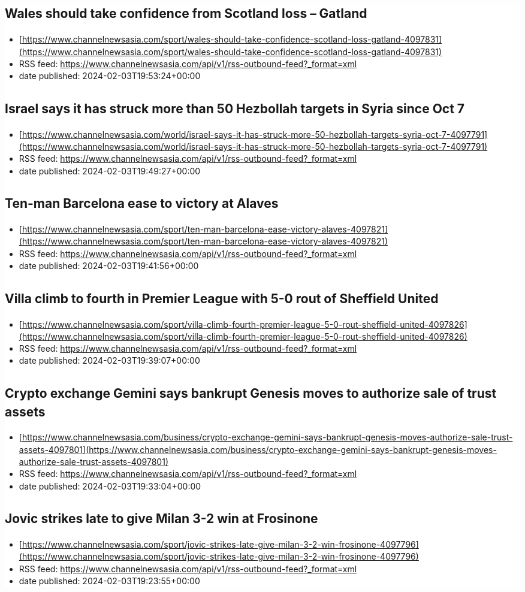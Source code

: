 

## Wales should take confidence from Scotland loss – Gatland
 - [https://www.channelnewsasia.com/sport/wales-should-take-confidence-scotland-loss-gatland-4097831](https://www.channelnewsasia.com/sport/wales-should-take-confidence-scotland-loss-gatland-4097831)
 - RSS feed: https://www.channelnewsasia.com/api/v1/rss-outbound-feed?_format=xml
 - date published: 2024-02-03T19:53:24+00:00



## Israel says it has struck more than 50 Hezbollah targets in Syria since Oct 7
 - [https://www.channelnewsasia.com/world/israel-says-it-has-struck-more-50-hezbollah-targets-syria-oct-7-4097791](https://www.channelnewsasia.com/world/israel-says-it-has-struck-more-50-hezbollah-targets-syria-oct-7-4097791)
 - RSS feed: https://www.channelnewsasia.com/api/v1/rss-outbound-feed?_format=xml
 - date published: 2024-02-03T19:49:27+00:00



## Ten-man Barcelona ease to victory at Alaves
 - [https://www.channelnewsasia.com/sport/ten-man-barcelona-ease-victory-alaves-4097821](https://www.channelnewsasia.com/sport/ten-man-barcelona-ease-victory-alaves-4097821)
 - RSS feed: https://www.channelnewsasia.com/api/v1/rss-outbound-feed?_format=xml
 - date published: 2024-02-03T19:41:56+00:00



## Villa climb to fourth in Premier League with 5-0 rout of Sheffield United
 - [https://www.channelnewsasia.com/sport/villa-climb-fourth-premier-league-5-0-rout-sheffield-united-4097826](https://www.channelnewsasia.com/sport/villa-climb-fourth-premier-league-5-0-rout-sheffield-united-4097826)
 - RSS feed: https://www.channelnewsasia.com/api/v1/rss-outbound-feed?_format=xml
 - date published: 2024-02-03T19:39:07+00:00



## Crypto exchange Gemini says bankrupt Genesis moves to authorize sale of trust assets
 - [https://www.channelnewsasia.com/business/crypto-exchange-gemini-says-bankrupt-genesis-moves-authorize-sale-trust-assets-4097801](https://www.channelnewsasia.com/business/crypto-exchange-gemini-says-bankrupt-genesis-moves-authorize-sale-trust-assets-4097801)
 - RSS feed: https://www.channelnewsasia.com/api/v1/rss-outbound-feed?_format=xml
 - date published: 2024-02-03T19:33:04+00:00



## Jovic strikes late to give Milan 3-2 win at Frosinone
 - [https://www.channelnewsasia.com/sport/jovic-strikes-late-give-milan-3-2-win-frosinone-4097796](https://www.channelnewsasia.com/sport/jovic-strikes-late-give-milan-3-2-win-frosinone-4097796)
 - RSS feed: https://www.channelnewsasia.com/api/v1/rss-outbound-feed?_format=xml
 - date published: 2024-02-03T19:23:55+00:00
